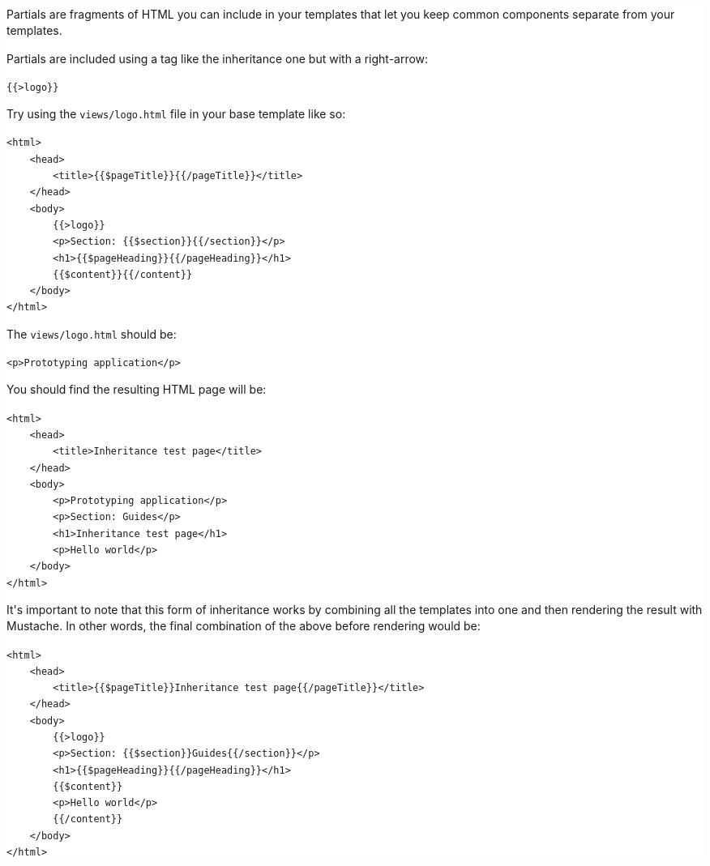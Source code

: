 Partials are fragments of HTML you can include in your templates that let you keep common components separate from your templates.

Partials are included using a tag like the inheritance one but with a right-arrow:

    {{>logo}}
    
Try using the `views/logo.html` file in your base template like so:

    <html>
        <head>
            <title>{{$pageTitle}}{{/pageTitle}}</title>
        </head>
        <body>
            {{>logo}}
            <p>Section: {{$section}}{{/section}}</p>
            <h1>{{$pageHeading}}{{/pageHeading}}</h1>
            {{$content}}{{/content}}
        </body>
    </html>
    
The `views/logo.html` should be:

    <p>Prototyping application</p>
    
You should find the resulting HTML page will be:

    <html>
        <head>
            <title>Inheritance test page</title>
        </head>
        <body>
            <p>Prototyping application</p>
            <p>Section: Guides</p>
            <h1>Inheritance test page</h1>
            <p>Hello world</p>
        </body>
    </html>

It's important to note that this form of inheritance works by combining all the templates into one and then rendering the result with Mustache. In other words, the final combination of the above before rendering would be:

    <html>
        <head>
            <title>{{$pageTitle}}Inheritance test page{{/pageTitle}}</title>
        </head>
        <body>
            {{>logo}}
            <p>Section: {{$section}}Guides{{/section}}</p>
            <h1>{{$pageHeading}}{{/pageHeading}}</h1>
            {{$content}}
            <p>Hello world</p>
            {{/content}}
        </body>
    </html>
    